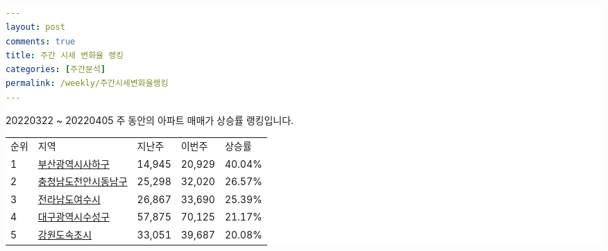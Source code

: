 ```yaml
---
layout: post
comments: true
title: 주간 시세 변화율 랭킹
categories: [주간분석]
permalink: /weekly/주간시세변화율랭킹
---
```


20220322 ~ 20220405 주 동안의 아파트 매매가 상승률 랭킹입니다.

<table class="sortable">
  <tr>
    <td>순위</td>
    <td>지역</td>
    <td>지난주</td>
    <td>이번주</td>
    <td>상승률</td>
  </tr>

  <tr class="item">
    <td>1</td>
    <td><a href="/apt/부산광역시사하구">부산광역시사하구</a></td>
    <td>14,945</td>
    <td>20,929</td>
    <td>40.04%</td>
  </tr>

  <tr class="item">
    <td>2</td>
    <td><a href="/apt/충청남도천안시동남구">충청남도천안시동남구</a></td>
    <td>25,298</td>
    <td>32,020</td>
    <td>26.57%</td>
  </tr>

  <tr class="item">
    <td>3</td>
    <td><a href="/apt/전라남도여수시">전라남도여수시</a></td>
    <td>26,867</td>
    <td>33,690</td>
    <td>25.39%</td>
  </tr>

  <tr class="item">
    <td>4</td>
    <td><a href="/apt/대구광역시수성구">대구광역시수성구</a></td>
    <td>57,875</td>
    <td>70,125</td>
    <td>21.17%</td>
  </tr>

  <tr class="item">
    <td>5</td>
    <td><a href="/apt/강원도속초시">강원도속초시</a></td>
    <td>33,051</td>
    <td>39,687</td>
    <td>20.08%</td>
  </tr>
